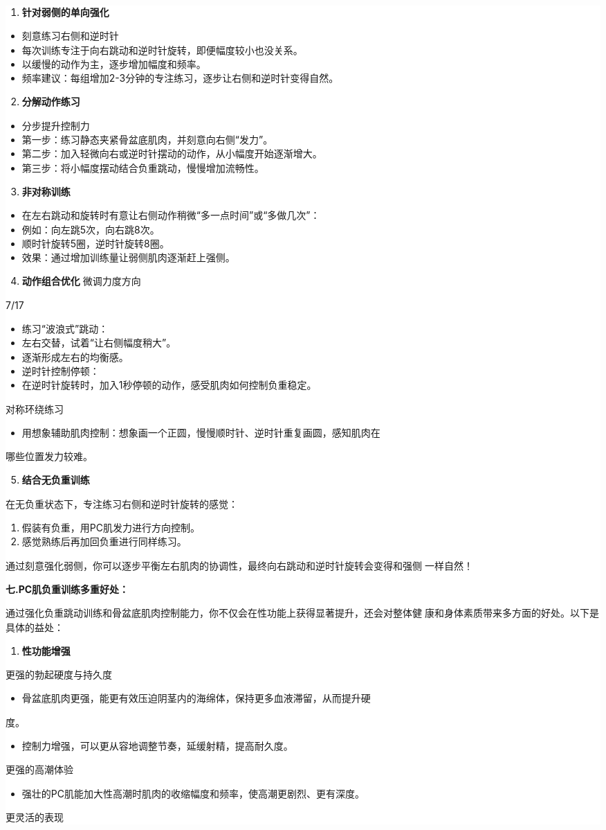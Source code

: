1. **针对弱侧的单向强化** 
- 刻意练习右侧和逆时针 
- 每次训练专注于向右跳动和逆时针旋转，即便幅度较⼩也没关系。 
- 以缓慢的动作为主，逐步增加幅度和频率。 
- 频率建议：每组增加2-3分钟的专注练习，逐步让右侧和逆时针变得⾃然。 
2. **分解动作练习** 
- 分步提升控制⼒ 
- 第⼀步：练习静态夹紧⻣盆底肌⾁，并刻意向右侧“发⼒”。 
- 第⼆步：加⼊轻微向右或逆时针摆动的动作，从⼩幅度开始逐渐增⼤。 
- 第三步：将⼩幅度摆动结合负重跳动，慢慢增加流畅性。 
3. **⾮对称训练** 
- 在左右跳动和旋转时有意让右侧动作稍微“多⼀点时间”或“多做⼏次”： 
- 例如：向左跳5次，向右跳8次。 
- 顺时针旋转5圈，逆时针旋转8圈。 
- 效果：通过增加训练量让弱侧肌⾁逐渐赶上强侧。 
4. **动作组合优化** 微调⼒度⽅向 

7/17

- 练习“波浪式”跳动： 
- 左右交替，试着“让右侧幅度稍⼤”。 
- 逐渐形成左右的均衡感。 
- 逆时针控制停顿： 
- 在逆时针旋转时，加⼊1秒停顿的动作，感受肌⾁如何控制负重稳定。 

对称环绕练习 

- ⽤想象辅助肌⾁控制：想象画⼀个正圆，慢慢顺时针、逆时针重复画圆，感知肌⾁在

哪些位置发⼒较难。 

5. **结合⽆负重训练** 

在⽆负重状态下，专注练习右侧和逆时针旋转的感觉： 

1. 假装有负重，⽤PC肌发⼒进⾏⽅向控制。 
1. 感觉熟练后再加回负重进⾏同样练习。 

通过刻意强化弱侧，你可以逐步平衡左右肌⾁的协调性，最终向右跳动和逆时针旋转会变得和强侧 ⼀样⾃然！ 

<a name="_page7_x56.69_y417.69"></a>**七.PC肌负重训练多重好处：** 

通过强化负重跳动训练和⻣盆底肌⾁控制能⼒，你不仅会在性功能上获得显著提升，还会对整体健 康和身体素质带来多⽅⾯的好处。以下是具体的益处： 

1. **性功能增强** 

更强的勃起硬度与持久度 

- ⻣盆底肌⾁更强，能更有效压迫阴茎内的海绵体，保持更多⾎液滞留，从⽽提升硬

度。 

- 控制⼒增强，可以更从容地调整节奏，延缓射精，提⾼耐久度。 

更强的⾼潮体验 

- 强壮的PC肌能加⼤性⾼潮时肌⾁的收缩幅度和频率，使⾼潮更剧烈、更有深度。 

更灵活的表现 

